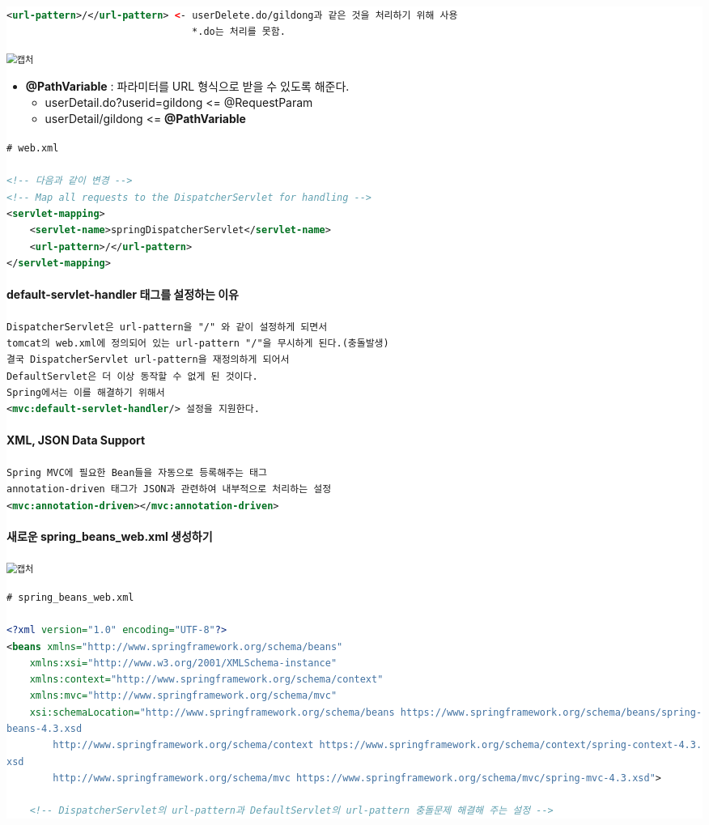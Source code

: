 ```xml
<url-pattern>/</url-pattern> <- userDelete.do/gildong과 같은 것을 처리하기 위해 사용
                                *.do는 처리를 못함.
```

<img src="https://user-images.githubusercontent.com/42603919/79713730-a71f1d80-8309-11ea-95f9-462eadc00482.PNG" alt="캡처" style="zoom:80%;" />



- **@PathVariable** : 파라미터를 URL 형식으로 받을 수 있도록 해준다.
  - userDetail.do?userid=gildong <= @RequestParam
  - userDetail/gildong <= **@PathVariable**



```xml
# web.xml

<!-- 다음과 같이 변경 -->
<!-- Map all requests to the DispatcherServlet for handling -->
<servlet-mapping>
	<servlet-name>springDispatcherServlet</servlet-name>
	<url-pattern>/</url-pattern>
</servlet-mapping>
```



#### default-servlet-handler 태그를 설정하는 이유

```xml
DispatcherServlet은 url-pattern을 "/" 와 같이 설정하게 되면서
tomcat의 web.xml에 정의되어 있는 url-pattern "/"을 무시하게 된다.(충돌발생)
결국 DispatcherServlet url-pattern을 재정의하게 되어서
DefaultServlet은 더 이상 동작할 수 없게 된 것이다.
Spring에서는 이를 해결하기 위해서
<mvc:default-servlet-handler/> 설정을 지원한다.
```



#### XML, JSON Data Support

```xml
Spring MVC에 필요한 Bean들을 자동으로 등록해주는 태그
annotation-driven 태그가 JSON과 관련하여 내부적으로 처리하는 설정
<mvc:annotation-driven></mvc:annotation-driven>
```



#### 새로운 spring_beans_web.xml 생성하기

<img src="https://user-images.githubusercontent.com/42603919/79714152-e7cb6680-830a-11ea-9b62-a2df3696b3d4.PNG" alt="캡처" style="zoom:80%;" />



```xml
# spring_beans_web.xml

<?xml version="1.0" encoding="UTF-8"?>
<beans xmlns="http://www.springframework.org/schema/beans"
	xmlns:xsi="http://www.w3.org/2001/XMLSchema-instance"
	xmlns:context="http://www.springframework.org/schema/context"
	xmlns:mvc="http://www.springframework.org/schema/mvc"
	xsi:schemaLocation="http://www.springframework.org/schema/beans https://www.springframework.org/schema/beans/spring-beans-4.3.xsd
		http://www.springframework.org/schema/context https://www.springframework.org/schema/context/spring-context-4.3.xsd
		http://www.springframework.org/schema/mvc https://www.springframework.org/schema/mvc/spring-mvc-4.3.xsd">
	
	<!-- DispatcherServlet의 url-pattern과 DefaultServlet의 url-pattern 충돌문제 해결해 주는 설정 -->
```